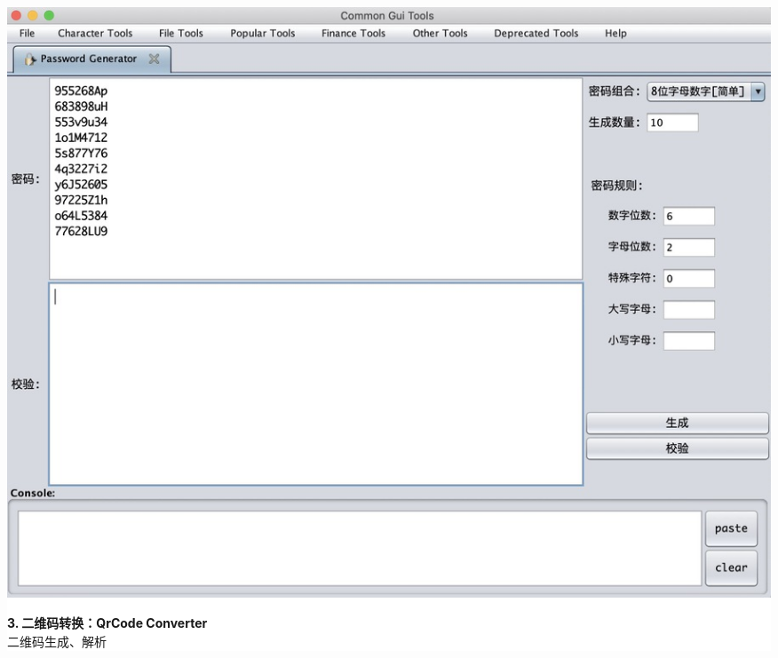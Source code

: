 ![Password Generator](./documention/images/Password%20Generator.jpg)

<b>3. <a id="QrCode Converter">二维码转换：QrCode Converter</a></b>  
二维码生成、解析  
